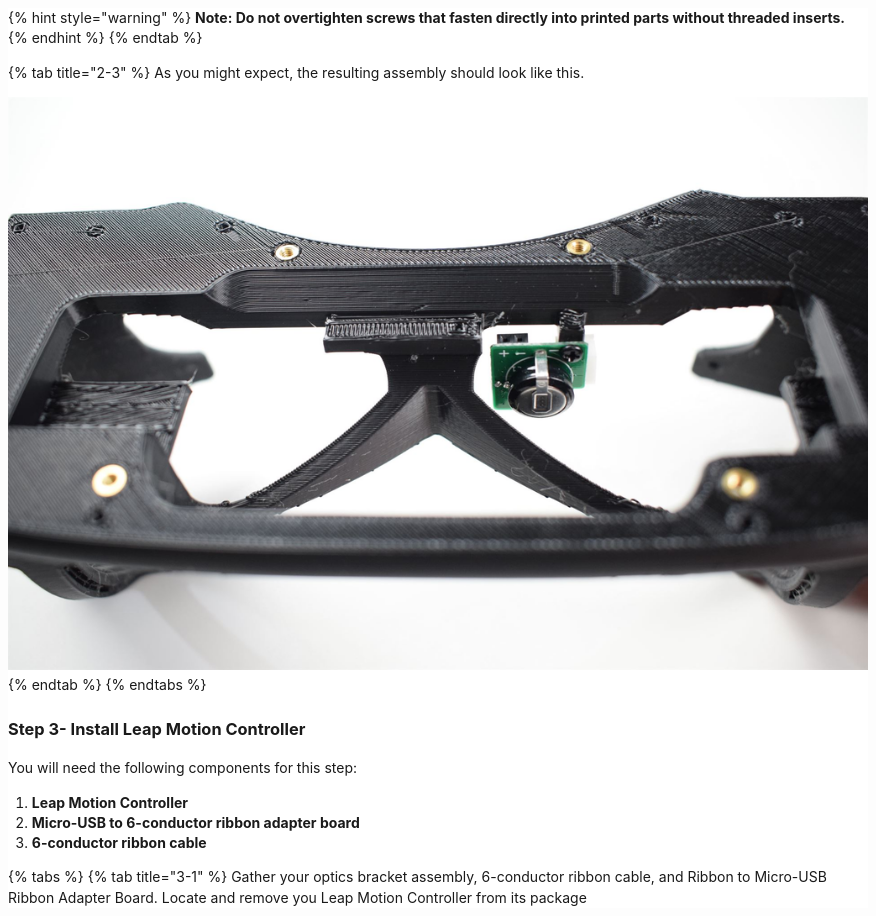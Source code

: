 {% hint style="warning" %}
**Note: Do not overtighten screws that fasten directly into printed parts without threaded inserts.**
{% endhint %}
{% endtab %}

{% tab title="2-3" %}
As you might expect, the resulting assembly should look like this.

![](../../.gitbook/assets/012.JPG)
{% endtab %}
{% endtabs %}

### Step 3- Install Leap Motion Controller&#x20;

You will need the following components for this step:

1. **Leap Motion Controller**
2. **Micro-USB to 6-conductor ribbon adapter board**
3. **6-conductor ribbon cable**

{% tabs %}
{% tab title="3-1" %}
Gather your optics bracket assembly, 6-conductor ribbon cable, and Ribbon to Micro-USB Ribbon Adapter Board. Locate and remove you Leap Motion Controller from its package
